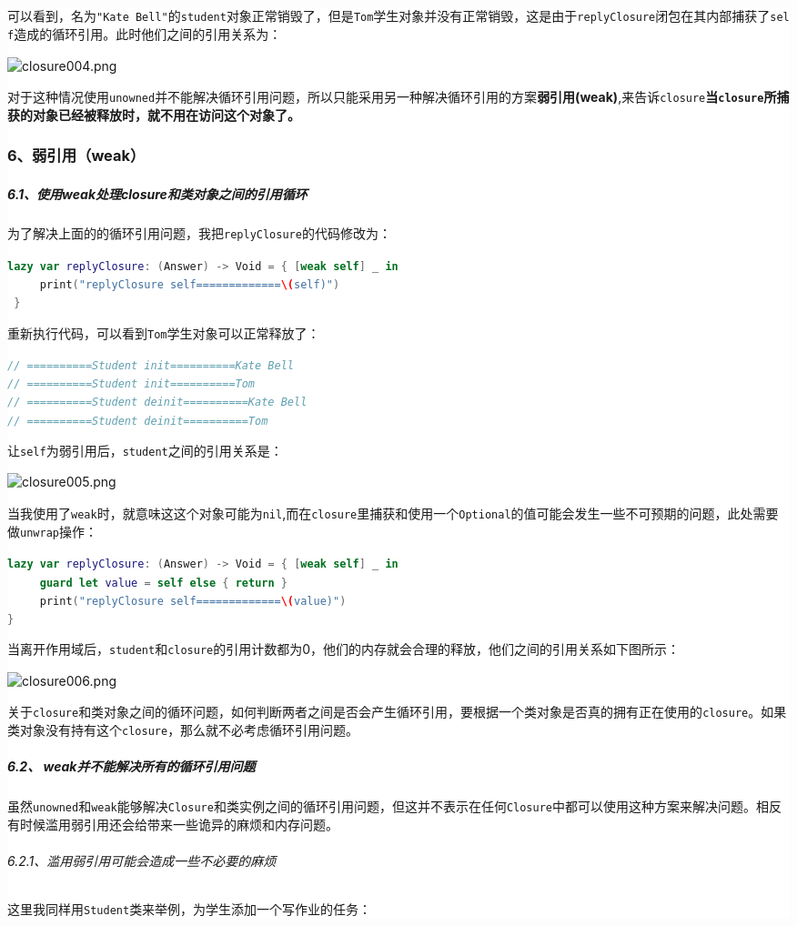 可以看到，名为`"Kate Bell"`的`student`对象正常销毁了，但是`Tom`学生对象并没有正常销毁，这是由于`replyClosure`闭包在其内部捕获了`self`造成的循环引用。此时他们之间的引用关系为：

![closure004.png](https://p6-juejin.byteimg.com/tos-cn-i-k3u1fbpfcp/9c0669bdd5c842c5bcb16b3439ca9d98~tplv-k3u1fbpfcp-watermark.image)

对于这种情况使用`unowned`并不能解决循环引用问题，所以只能采用另一种解决循环引用的方案**弱引用(weak)**,来告诉`closure`**当`closure`所捕获的对象已经被释放时，就不用在访问这个对象了。**

### 6、弱引用（weak）

##### 6.1、使用weak处理closure和类对象之间的引用循环

为了解决上面的的循环引用问题，我把`replyClosure`的代码修改为：

```Swift
lazy var replyClosure: (Answer) -> Void = { [weak self] _ in
     print("replyClosure self=============\(self)")
 }
```

重新执行代码，可以看到`Tom`学生对象可以正常释放了：

```Swift
// ==========Student init==========Kate Bell
// ==========Student init==========Tom
// ==========Student deinit==========Kate Bell
// ==========Student deinit==========Tom
```

让`self`为弱引用后，`student`之间的引用关系是：

![closure005.png](https://p9-juejin.byteimg.com/tos-cn-i-k3u1fbpfcp/0a6d3a6872634f52b07d06a97fd3a253~tplv-k3u1fbpfcp-watermark.image)

当我使用了`weak`时，就意味这这个对象可能为`nil`,而在`closure`里捕获和使用一个`Optional`的值可能会发生一些不可预期的问题，此处需要做`unwrap`操作：

```Swift
lazy var replyClosure: (Answer) -> Void = { [weak self] _ in
     guard let value = self else { return }
     print("replyClosure self=============\(value)")
}
```

当离开作用域后，`student`和`closure`的引用计数都为0，他们的内存就会合理的释放，他们之间的引用关系如下图所示：


![closure006.png](https://p1-juejin.byteimg.com/tos-cn-i-k3u1fbpfcp/aef0d9a77af74ad9a9ee915350db41da~tplv-k3u1fbpfcp-watermark.image)

关于`closure`和类对象之间的循环问题，如何判断两者之间是否会产生循环引用，要根据一个类对象是否真的拥有正在使用的`closure`。如果类对象没有持有这个`closure`，那么就不必考虑循环引用问题。

##### 6.2、 weak并不能解决所有的循环引用问题

虽然`unowned`和`weak`能够解决`Closure`和类实例之间的循环引用问题，但这并不表示在任何`Closure`中都可以使用这种方案来解决问题。相反有时候滥用弱引用还会给带来一些诡异的麻烦和内存问题。

###### 6.2.1、滥用弱引用可能会造成一些不必要的麻烦

这里我同样用`Student`类来举例，为学生添加一个写作业的任务：
